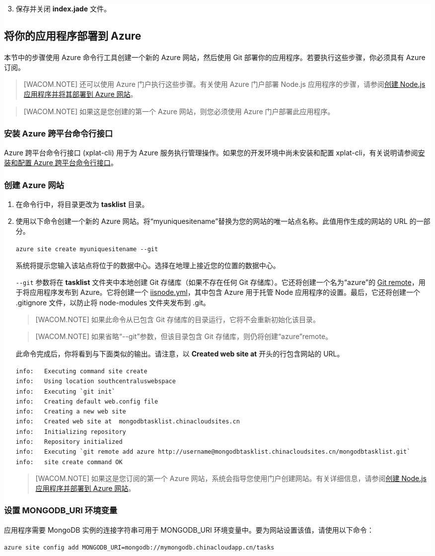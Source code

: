 3.  保存并关闭 **index.jade** 文件。



## 将你的应用程序部署到 Azure

本节中的步骤使用 Azure 命令行工具创建一个新的 Azure 网站，然后使用 Git 部署你的应用程序。若要执行这些步骤，你必须具有 Azure 订阅。

> [WACOM.NOTE] 还可以使用 Azure 门户执行这些步骤。有关使用 Azure 门户部署 Node.js 应用程序的步骤，请参阅[创建 Node.js 应用程序并将其部署到 Azure 网站][创建 Node.js 应用程序并将其部署到 Azure 网站]。

> [WACOM.NOTE] 如果这是您创建的第一个 Azure 网站，则您必须使用 Azure 门户部署此应用程序。

### 安装 Azure 跨平台命令行接口

Azure 跨平台命令行接口 (xplat-cli) 用于为 Azure 服务执行管理操作。如果您的开发环境中尚未安装和配置 xplat-cli，有关说明请参阅[安装和配置 Azure 跨平台命令行接口][安装和配置 Azure 跨平台命令行接口]。

### 创建 Azure 网站

1.  在命令行中，将目录更改为 **tasklist** 目录。

2.  使用以下命令创建一个新的 Azure 网站。将“myuniquesitename”替换为您的网站的唯一站点名称。此值用作生成的网站的 URL 的一部分。

        azure site create myuniquesitename --git

    系统将提示您输入该站点将位于的数据中心。选择在地理上接近您的位置的数据中心。

    `--git` 参数将在 **tasklist** 文件夹中本地创建 Git 存储库（如果不存在任何 Git 存储库）。它还将创建一个名为“azure”的 [Git remote][Git remote]，用于将应用程序发布到 Azure。它将创建一个 [iisnode.yml][iisnode.yml]，其中包含 Azure 用于托管 Node 应用程序的设置。最后，它还将创建一个 .gitignore 文件，以防止将 node-modules 文件夹发布到 .git。

    > [WACOM.NOTE] 如果此命令从已包含 Git 存储库的目录运行，它将不会重新初始化该目录。

    > [WACOM.NOTE] 如果省略“--git”参数，但该目录包含 Git 存储库，则仍将创建“azure”remote。

    此命令完成后，你将看到与下面类似的输出。请注意，以 **Created web site at** 开头的行包含网站的 URL。

        info:   Executing command site create
        info:   Using location southcentraluswebspace
        info:   Executing `git init`
        info:   Creating default web.config file
        info:   Creating a new web site
        info:   Created web site at  mongodbtasklist.chinacloudsites.cn
        info:   Initializing repository
        info:   Repository initialized
        info:   Executing `git remote add azure http://username@mongodbtasklist.chinacloudsites.cn/mongodbtasklist.git`
        info:   site create command OK

    > [WACOM.NOTE] 如果这是您订阅的第一个 Azure 网站，系统会指导您使用门户创建网站。有关详细信息，请参阅[创建 Node.js 应用程序并部署到 Azure 网站][创建 Node.js 应用程序并将其部署到 Azure 网站]。

### 设置 MONGODB\_URI 环境变量

应用程序需要 MongoDB 实例的连接字符串可用于 MONGODB\_URI 环境变量中。要为网站设置该值，请使用以下命令：

    azure site config add MONGODB_URI=mongodb://mymongodb.chinacloudapp.cn/tasks


  [MongoDB]: http://www.mongodb.org
  [Node]: http://nodejs.org
  [使用 MongoLab 外接程序通过 MongoDB 在 Azure 上创建 Node.js 应用程序]: /develop/nodejs/tutorials/website-with-mongodb-mongolab/
  [显示空白 tasklist 的网页]: ./media/store-mongodb-web-sites-nodejs-use-mac/todo_list_empty.png
  [Git]: http://git-scm.com
  [MongoDB 安装指南]: http://docs.mongodb.org/manual/installation/
  [选择 VM Depot 的屏幕截图]: ./media/web-sites-nodejs-store-data-mongodb/browsedepot.png
  [选择的基于强化的 Ubuntu 映像的 MongoDB v2.2.3 的屏幕截图]: ./media/web-sites-nodejs-store-data-mongodb/selectimage.png
  [选择存储帐户的屏幕截图]: ./media/web-sites-nodejs-store-data-mongodb/storageaccount.png
  [注册映像的屏幕截图]: ./media/web-sites-nodejs-store-data-mongodb/register.png
  [映像的屏幕截图]: ./media/web-sites-nodejs-store-data-mongodb/myimages.png
  [VM 名称、用户名等的屏幕截图]: ./media/web-sites-nodejs-store-data-mongodb/vmname.png
  [如何在安装了 Linux 的 Azure 上使用 SSH]: /zh-cn/documentation/articles/linux-use-ssh-key/
  [VM 配置的屏幕截图]: ./media/web-sites-nodejs-store-data-mongodb/vmconfig.png
  [终结点配置的屏幕截图]: ./media/web-sites-nodejs-store-data-mongodb/endpoints.png
  [MongoDB 文档]: http://docs.mongodb.org/manual/
  [Express]: http://expressjs.com
  [Mongoose]: http://mongoosejs.com
  [创建 Node.js 应用程序并将其部署到 Azure 网站]: /develop/nodejs/tutorials/create-a-website-(mac)/
  [安装和配置 Azure 跨平台命令行接口]: /zh-cn/documentation/articles/xplat-cli/
  [Git remote]: http://git-scm.com/docs/git-remote
  [iisnode.yml]: https://github.com/WindowsAzure/iisnode/blob/master/src/samples/configuration/iisnode.yml
  [使用 Azure 表服务的 Node.js Web 应用程序]: /develop/nodejs/tutorials/web-site-with-storage/
  [MongoDB 安全]: http://docs.mongodb.org/manual/security/
  [使用 Git 发布到 Azure 网站]: /develop/nodejs/common-tasks/publishing-with-git/